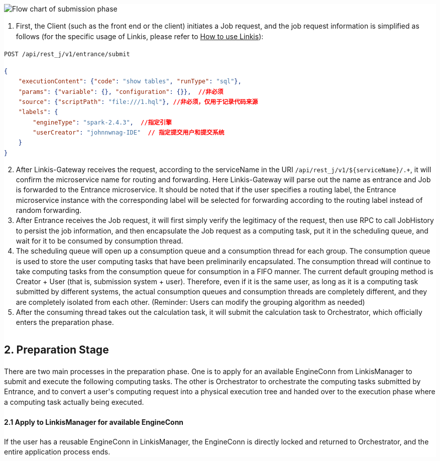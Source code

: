 ![Flow chart of submission phase](/Images/Architecture/Job_submission_preparation_and_execution_process/submission.png)

1. First, the Client (such as the front end or the client) initiates a Job request, and the job request information is simplified as follows (for the specific usage of Linkis, please refer to [How to use Linkis](user_guide/how_to_use.md)):
```
POST /api/rest_j/v1/entrance/submit
```

```json
{
    "executionContent": {"code": "show tables", "runType": "sql"},
    "params": {"variable": {}, "configuration": {}},  //非必须
    "source": {"scriptPath": "file:///1.hql"}, //非必须，仅用于记录代码来源
    "labels": {
        "engineType": "spark-2.4.3",  //指定引擎
        "userCreator": "johnnwnag-IDE"  // 指定提交用户和提交系统
    }
}
```

2. After Linkis-Gateway receives the request, according to the serviceName in the URI ``/api/rest_j/v1/${serviceName}/.+``, it will confirm the microservice name for routing and forwarding. Here Linkis-Gateway will parse out the  name as entrance and  Job is forwarded to the Entrance microservice. It should be noted that if the user specifies a routing label, the Entrance microservice instance with the corresponding label will be selected for forwarding according to the routing label instead of random forwarding.
3. After Entrance receives the Job request, it will first simply verify the legitimacy of the request, then use RPC to call JobHistory to persist the job information, and then encapsulate the Job request as a computing task, put it in the scheduling queue, and wait for it to be consumed by consumption thread.
4. The scheduling queue will open up a consumption queue and a consumption thread for each group. The consumption queue is used to store the user computing tasks that have been preliminarily encapsulated. The consumption thread will continue to take computing tasks from the consumption queue for consumption in a FIFO manner. The current default grouping method is Creator + User (that is, submission system + user). Therefore, even if it is the same user, as long as it is a computing task submitted by different systems, the actual consumption queues and consumption threads are completely different, and they are completely isolated from each other. (Reminder: Users can modify the grouping algorithm as needed)
5. After the consuming thread takes out the calculation task, it will submit the calculation task to Orchestrator, which officially enters the preparation phase.

## 2. Preparation Stage

There are two main processes in the preparation phase. One is to apply for an available EngineConn from LinkisManager to submit and execute the following computing tasks. The other is Orchestrator to orchestrate the computing tasks submitted by Entrance, and to convert a user's computing request into a physical execution tree and handed over to the execution phase where a computing task actually being executed. 

#### 2.1 Apply to LinkisManager for available EngineConn

If the user has a reusable EngineConn in LinkisManager, the EngineConn is directly locked and returned to Orchestrator, and the entire application process ends.
